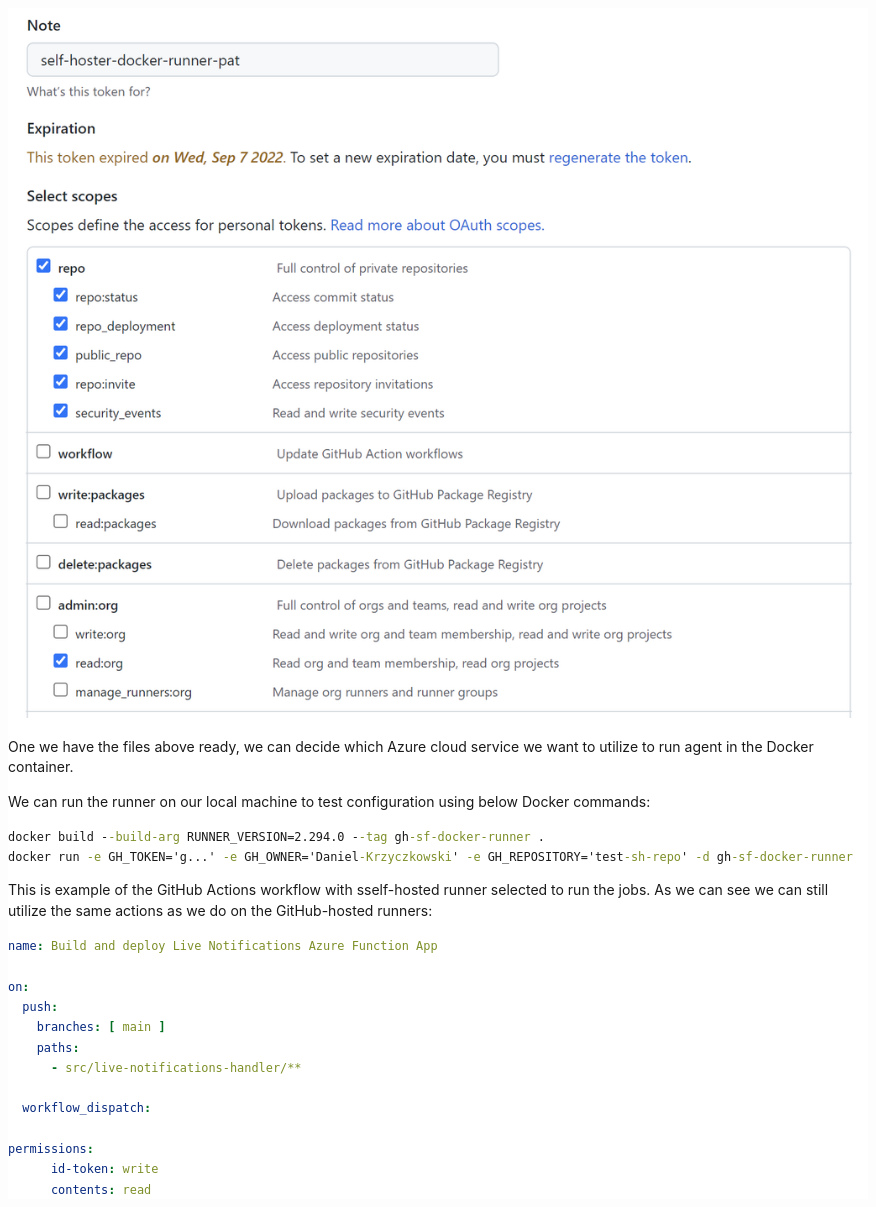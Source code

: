 <img src="/images/devisland/article94/assets/devsecopsazure-deploy-to-vnet-08.PNG?raw=true" alt="Image not found"/>
</p>

One we have the files above ready, we can decide which Azure cloud service we want to utilize to run agent in the Docker container.

We can run the runner on our local machine to test configuration using below Docker commands:

```cmd
docker build --build-arg RUNNER_VERSION=2.294.0 --tag gh-sf-docker-runner .
docker run -e GH_TOKEN='g...' -e GH_OWNER='Daniel-Krzyczkowski' -e GH_REPOSITORY='test-sh-repo' -d gh-sf-docker-runner
```

This is example of the GitHub Actions workflow with sself-hosted runner selected to run the jobs. As we can see we can still utilize the same actions as we do on the GitHub-hosted runners:

```yml
name: Build and deploy Live Notifications Azure Function App

on:
  push:
    branches: [ main ]
    paths:
      - src/live-notifications-handler/**

  workflow_dispatch:

permissions:
      id-token: write
      contents: read
```